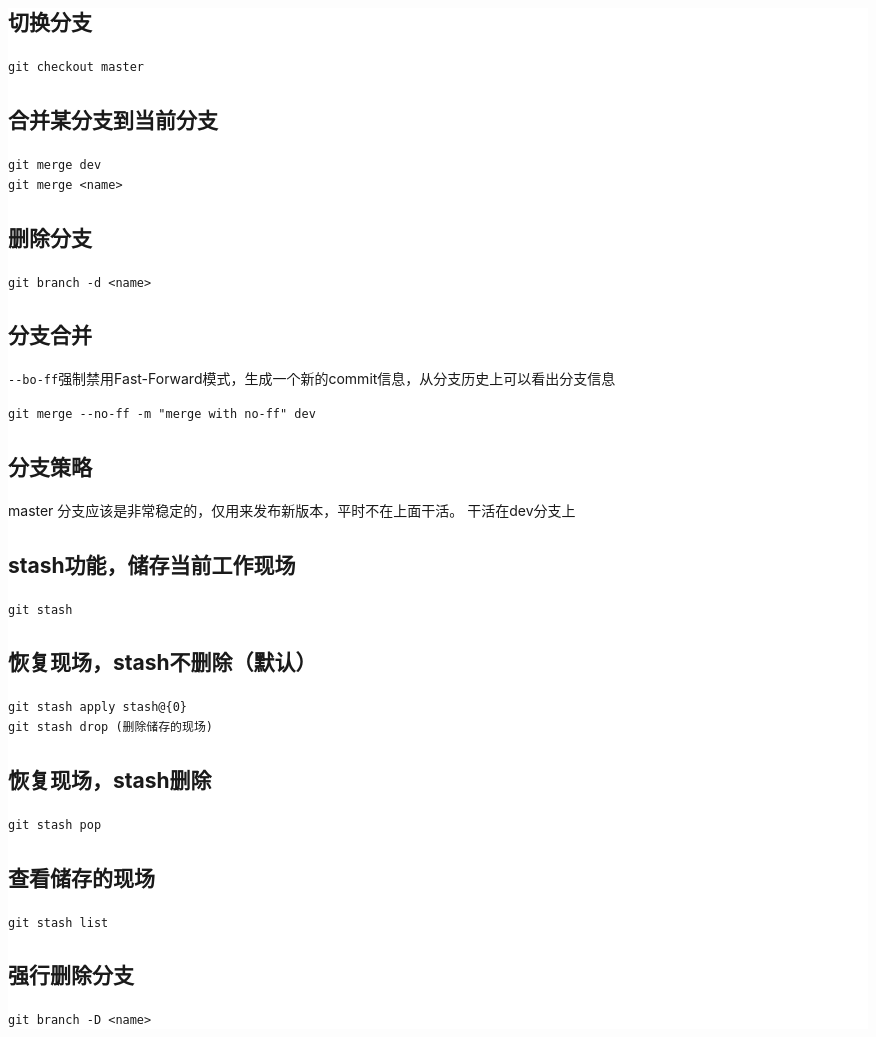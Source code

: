 ## 切换分支
```
git checkout master
```

## 合并某分支到当前分支
```
git merge dev
git merge <name>
```

## 删除分支
```
git branch -d <name>
```

## 分支合并
`--bo-ff`强制禁用Fast-Forward模式，生成一个新的commit信息，从分支历史上可以看出分支信息

```
git merge --no-ff -m "merge with no-ff" dev
```

## 分支策略
master 分支应该是非常稳定的，仅用来发布新版本，平时不在上面干活。
干活在dev分支上

## stash功能，储存当前工作现场
```
git stash
```

## 恢复现场，stash不删除（默认）
```
git stash apply stash@{0}
git stash drop (删除储存的现场)
```

## 恢复现场，stash删除
```
git stash pop
```

## 查看储存的现场
```
git stash list
```

## 强行删除分支
```
git branch -D <name>
```
